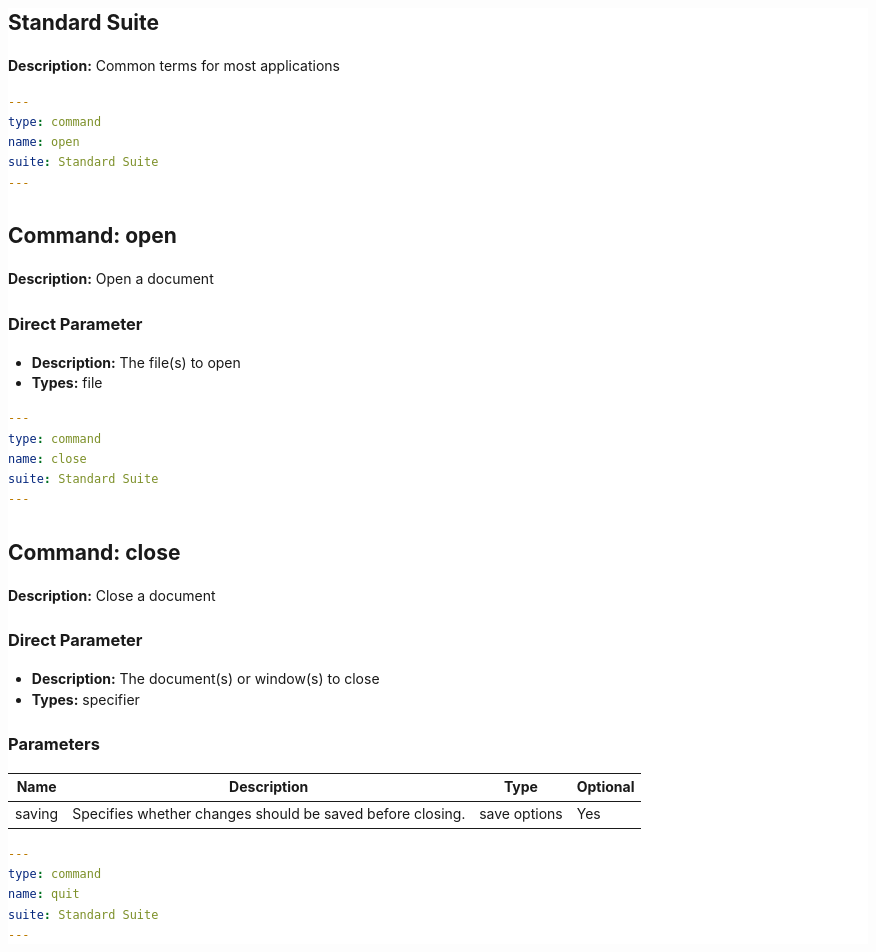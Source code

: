 
## Standard Suite

**Description:** Common terms for most applications

<a name="open"></a>
```yaml
---
type: command
name: open
suite: Standard Suite
---
```

## Command: open

**Description:** Open a document

### Direct Parameter
- **Description:** The file(s) to open
- **Types:** file
<a name="close"></a>
```yaml
---
type: command
name: close
suite: Standard Suite
---
```

## Command: close

**Description:** Close a document

### Direct Parameter
- **Description:** The document(s) or window(s) to close
- **Types:** specifier
### Parameters
| Name | Description | Type | Optional |
|---|---|---|---|
| saving | Specifies whether changes should be saved before closing. | save options | Yes |

<a name="quit"></a>
```yaml
---
type: command
name: quit
suite: Standard Suite
---
```
